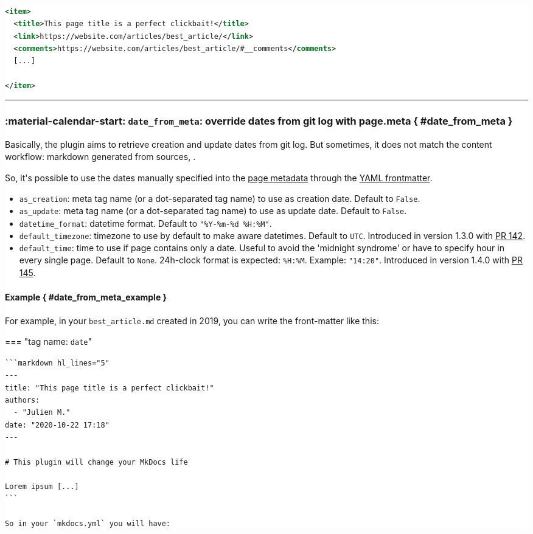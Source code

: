 ```xml
<item>
  <title>This page title is a perfect clickbait!</title>
  <link>https://website.com/articles/best_article/</link>
  <comments>https://website.com/articles/best_article/#__comments</comments>
  [...]

</item>
```

----

### :material-calendar-start: `date_from_meta`: override dates from git log with page.meta { #date_from_meta }

Basically, the plugin aims to retrieve creation and update dates from git log. But sometimes, it does not match the content workflow: markdown generated from sources, .

So, it's possible to use the dates manually specified into the [page metadata] through the [YAML frontmatter](https://www.mkdocs.org/user-guide/writing-your-docs/#meta-data).

- `as_creation`: meta tag name (or a dot-separated tag name) to use as creation date. Default to `False`.
- `as_update`: meta tag name (or a dot-separated tag name) to use as update date. Default to `False`.
- `datetime_format`: datetime format. Default to `"%Y-%m-%d %H:%M"`.
- `default_timezone`: timezone to use by default to make aware datetimes. Default to `UTC`. Introduced in version 1.3.0 with [PR 142](https://github.com/Guts/mkdocs-rss-plugin/pull/142).
- `default_time`: time to use if page contains only a date. Useful to avoid the 'midnight syndrome' or have to specify hour in every single page. Default to `None`. 24h-clock format is expected: `%H:%M`. Example: `"14:20"`. Introduced in version 1.4.0 with [PR 145](https://github.com/Guts/mkdocs-rss-plugin/pull/145).

#### Example { #date_from_meta_example }

For example, in your `best_article.md` created in 2019, you can write the front-matter like this:

=== "tag name: `date`"

    ```markdown hl_lines="5"
    ---
    title: "This page title is a perfect clickbait!"
    authors:
      - "Julien M."
    date: "2020-10-22 17:18"
    ---

    # This plugin will change your MkDocs life

    Lorem ipsum [...]
    ```

    So in your `mkdocs.yml` you will have:


[page metadata]: https://python-markdown.github.io/extensions/meta_data/